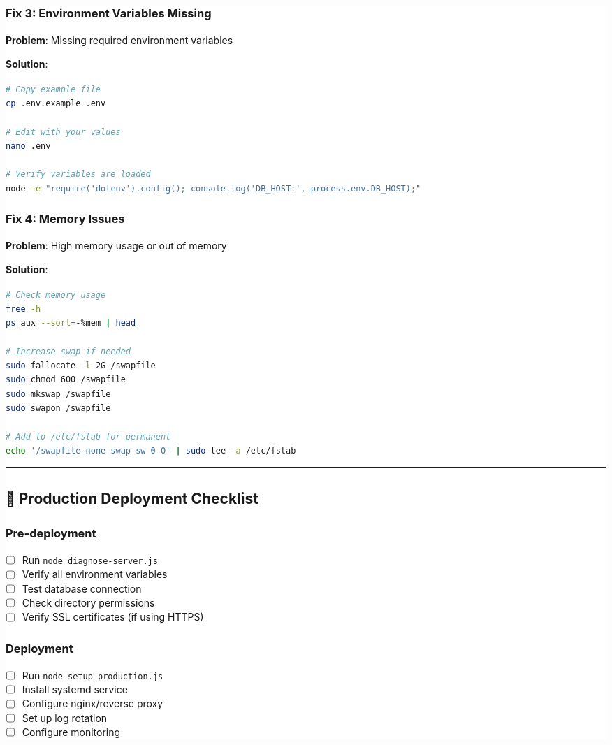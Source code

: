 ### Fix 3: Environment Variables Missing

**Problem**: Missing required environment variables

**Solution**:
```bash
# Copy example file
cp .env.example .env

# Edit with your values
nano .env

# Verify variables are loaded
node -e "require('dotenv').config(); console.log('DB_HOST:', process.env.DB_HOST);"
```

### Fix 4: Memory Issues

**Problem**: High memory usage or out of memory

**Solution**:
```bash
# Check memory usage
free -h
ps aux --sort=-%mem | head

# Increase swap if needed
sudo fallocate -l 2G /swapfile
sudo chmod 600 /swapfile
sudo mkswap /swapfile
sudo swapon /swapfile

# Add to /etc/fstab for permanent
echo '/swapfile none swap sw 0 0' | sudo tee -a /etc/fstab
```

---

## 🚀 Production Deployment Checklist

### Pre-deployment
- [ ] Run `node diagnose-server.js`
- [ ] Verify all environment variables
- [ ] Test database connection
- [ ] Check directory permissions
- [ ] Verify SSL certificates (if using HTTPS)

### Deployment
- [ ] Run `node setup-production.js`
- [ ] Install systemd service
- [ ] Configure nginx/reverse proxy
- [ ] Set up log rotation
- [ ] Configure monitoring

